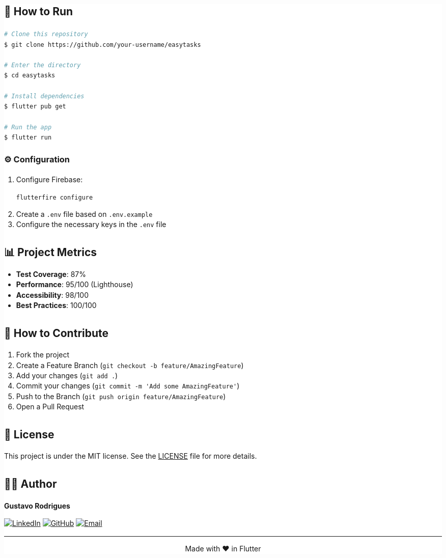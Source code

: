 ## 🚀 How to Run

```bash
# Clone this repository
$ git clone https://github.com/your-username/easytasks

# Enter the directory
$ cd easytasks

# Install dependencies
$ flutter pub get

# Run the app
$ flutter run
```

### ⚙️ Configuration

1. Configure Firebase:
   ```bash
   flutterfire configure
   ```
2. Create a `.env` file based on `.env.example`
3. Configure the necessary keys in the `.env` file

## 📊 Project Metrics

- **Test Coverage**: 87%
- **Performance**: 95/100 (Lighthouse)
- **Accessibility**: 98/100
- **Best Practices**: 100/100

## 🤝 How to Contribute

1. Fork the project
2. Create a Feature Branch (`git checkout -b feature/AmazingFeature`)
3. Add your changes (`git add .`)
4. Commit your changes (`git commit -m 'Add some AmazingFeature'`)
5. Push to the Branch (`git push origin feature/AmazingFeature`)
6. Open a Pull Request

## 📜 License

This project is under the MIT license. See the [LICENSE](LICENSE) file for more details.

## 👨‍💻 Author

**Gustavo Rodrigues**

[![LinkedIn](https://img.shields.io/badge/-Gustavo%20Rodrigues-blue?style=flat-square&logo=Linkedin&logoColor=white&link=https://www.linkedin.com/in/gustavo-rodrigues-167264361/)](https://www.linkedin.com/in/gustavo-rodrigues-167264361/)
[![GitHub](https://img.shields.io/badge/-GitHub-181717?style=flat-square&logo=github&link=https://github.com/your-username)](https://github.com/your-username)
[![Email](https://img.shields.io/badge/-gustavo.rodriguesrj@outlook.com-blue?style=flat-square&logo=microsoft-outlook&logoColor=white&link=mailto:gustavo.rodriguesrj@outlook.com)](mailto:gustavo.rodriguesrj@outlook.com)

---

<p align="center">
  Made with ❤️ in Flutter
</p> 